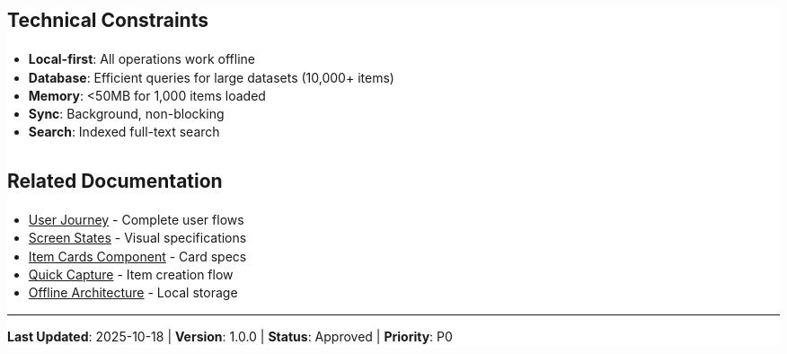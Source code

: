 ## Technical Constraints

- **Local-first**: All operations work offline
- **Database**: Efficient queries for large datasets (10,000+ items)
- **Memory**: <50MB for 1,000 items loaded
- **Sync**: Background, non-blocking
- **Search**: Indexed full-text search

## Related Documentation

- [User Journey](./user-journey.md) - Complete user flows
- [Screen States](./screen-states.md) - Visual specifications
- [Item Cards Component](../../design-system/components/item-cards.md) - Card specs
- [Quick Capture](../quick-capture/) - Item creation flow
- [Offline Architecture](../offline-first-architecture/) - Local storage

---

**Last Updated**: 2025-10-18 | **Version**: 1.0.0 | **Status**: Approved | **Priority**: P0
